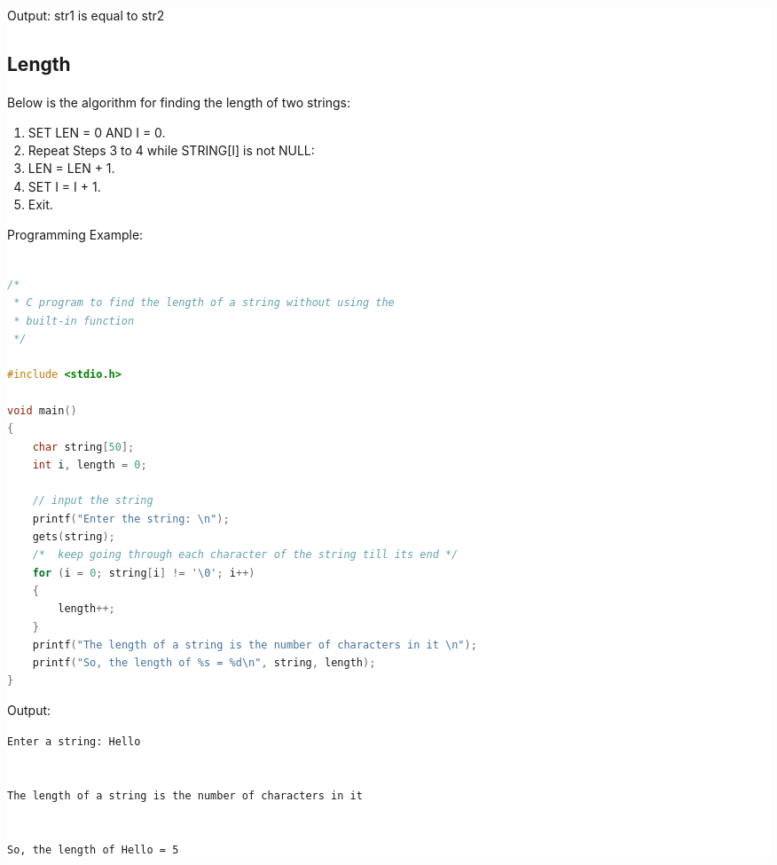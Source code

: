 Output:
str1 is equal to str2 

## Length

Below is the algorithm for finding the length of two strings:

1. SET LEN = 0 AND I = 0.
2. Repeat Steps 3 to 4 while STRING[I] is not NULL:
3. LEN = LEN + 1.
4. SET I = I + 1.
5. Exit.

Programming Example:

```C

/*
 * C program to find the length of a string without using the
 * built-in function
 */
 
#include <stdio.h>
 
void main()
{
    char string[50];
    int i, length = 0;
 
    // input the string
    printf("Enter the string: \n");
    gets(string);
    /*  keep going through each character of the string till its end */
    for (i = 0; string[i] != '\0'; i++)
    {
        length++;
    }
    printf("The length of a string is the number of characters in it \n");
    printf("So, the length of %s = %d\n", string, length);
}
```

Output:
```
Enter a string: Hello


The length of a string is the number of characters in it


So, the length of Hello = 5
```